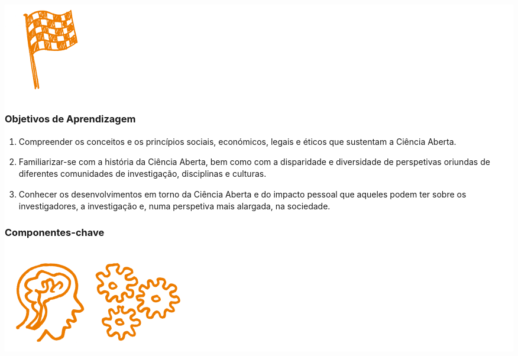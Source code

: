 
## <img src="/Images/Icons/finish.png" width="150" height="150" />
### Objetivos de Aprendizagem

1. Compreender os conceitos e os princípios sociais, económicos, legais e éticos que sustentam a Ciência Aberta.

2. Familiarizar-se com a história da Ciência Aberta, bem como com a disparidade e diversidade de perspetivas oriundas de diferentes comunidades de investigação, disciplinas e culturas.

1. Conhecer os desenvolvimentos em torno da Ciência Aberta e do impacto pessoal que aqueles podem ter sobre os investigadores, a investigação e, numa perspetiva mais alargada, na sociedade. 

###  Componentes-chave

## <img src="/Images/Icons/brain.png" width="150" height="150" /><img src="/Images/Icons/gears.png" width="150" height="150" />
